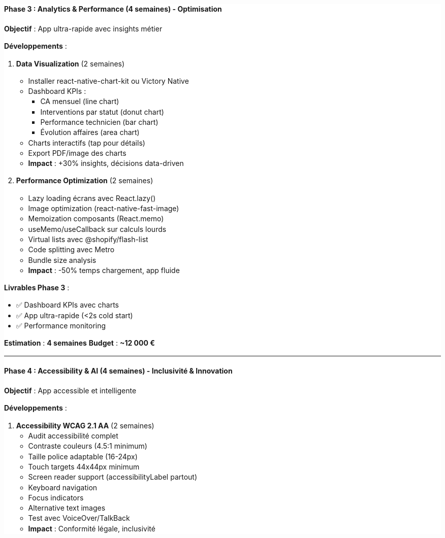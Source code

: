 
#### Phase 3 : Analytics & Performance (4 semaines) - **Optimisation**

**Objectif** : App ultra-rapide avec insights métier

**Développements** :

1. **Data Visualization** (2 semaines)
   - Installer react-native-chart-kit ou Victory Native
   - Dashboard KPIs :
     - CA mensuel (line chart)
     - Interventions par statut (donut chart)
     - Performance technicien (bar chart)
     - Évolution affaires (area chart)
   - Charts interactifs (tap pour détails)
   - Export PDF/image des charts
   - **Impact** : +30% insights, décisions data-driven

2. **Performance Optimization** (2 semaines)
   - Lazy loading écrans avec React.lazy()
   - Image optimization (react-native-fast-image)
   - Memoization composants (React.memo)
   - useMemo/useCallback sur calculs lourds
   - Virtual lists avec @shopify/flash-list
   - Code splitting avec Metro
   - Bundle size analysis
   - **Impact** : -50% temps chargement, app fluide

**Livrables Phase 3** :
- ✅ Dashboard KPIs avec charts
- ✅ App ultra-rapide (<2s cold start)
- ✅ Performance monitoring

**Estimation** : **4 semaines**
**Budget** : **~12 000 €**

---

#### Phase 4 : Accessibility & AI (4 semaines) - **Inclusivité & Innovation**

**Objectif** : App accessible et intelligente

**Développements** :

1. **Accessibility WCAG 2.1 AA** (2 semaines)
   - Audit accessibilité complet
   - Contraste couleurs (4.5:1 minimum)
   - Taille police adaptable (16-24px)
   - Touch targets 44x44px minimum
   - Screen reader support (accessibilityLabel partout)
   - Keyboard navigation
   - Focus indicators
   - Alternative text images
   - Test avec VoiceOver/TalkBack
   - **Impact** : Conformité légale, inclusivité
